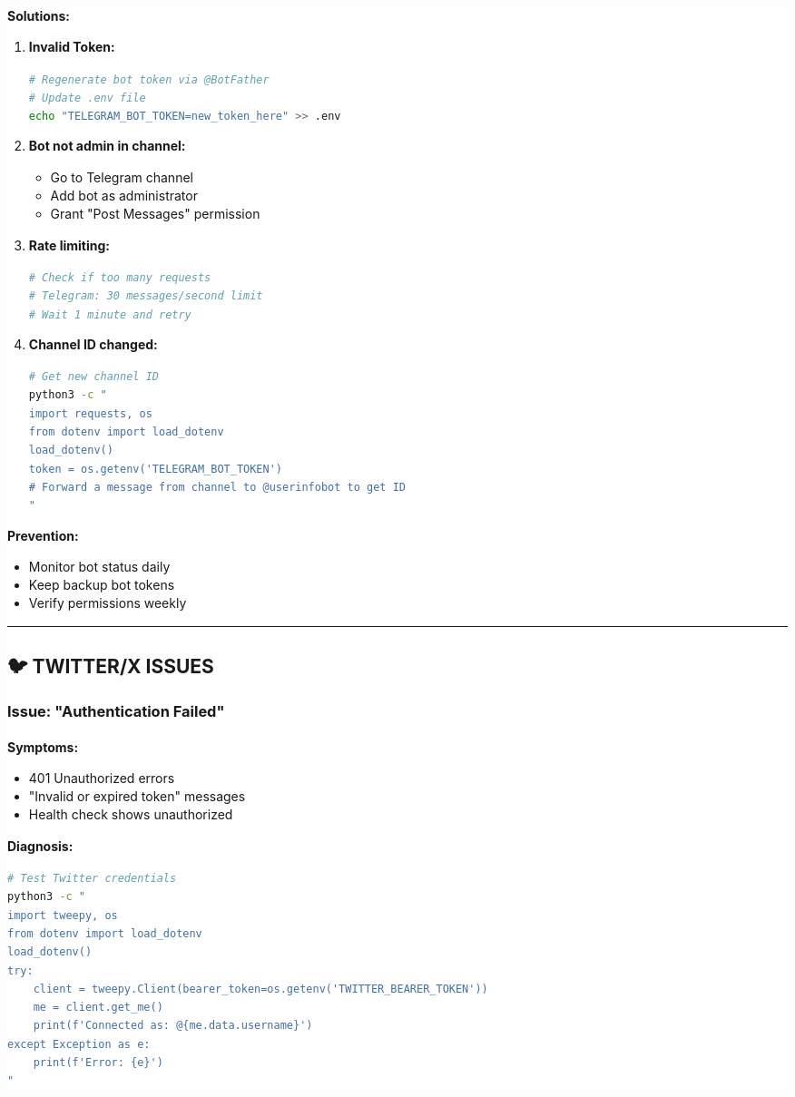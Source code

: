 **Solutions:**
1. **Invalid Token:**
   ```bash
   # Regenerate bot token via @BotFather
   # Update .env file
   echo "TELEGRAM_BOT_TOKEN=new_token_here" >> .env
   ```

2. **Bot not admin in channel:**
   - Go to Telegram channel
   - Add bot as administrator
   - Grant "Post Messages" permission

3. **Rate limiting:**
   ```bash
   # Check if too many requests
   # Telegram: 30 messages/second limit
   # Wait 1 minute and retry
   ```

4. **Channel ID changed:**
   ```bash
   # Get new channel ID
   python3 -c "
   import requests, os
   from dotenv import load_dotenv
   load_dotenv()
   token = os.getenv('TELEGRAM_BOT_TOKEN')
   # Forward a message from channel to @userinfobot to get ID
   "
   ```

**Prevention:**
- Monitor bot status daily
- Keep backup bot tokens
- Verify permissions weekly

---

## 🐦 TWITTER/X ISSUES

### Issue: "Authentication Failed"

**Symptoms:**
- 401 Unauthorized errors
- "Invalid or expired token" messages
- Health check shows unauthorized

**Diagnosis:**
```bash
# Test Twitter credentials
python3 -c "
import tweepy, os
from dotenv import load_dotenv
load_dotenv()
try:
    client = tweepy.Client(bearer_token=os.getenv('TWITTER_BEARER_TOKEN'))
    me = client.get_me()
    print(f'Connected as: @{me.data.username}')
except Exception as e:
    print(f'Error: {e}')
"
```
